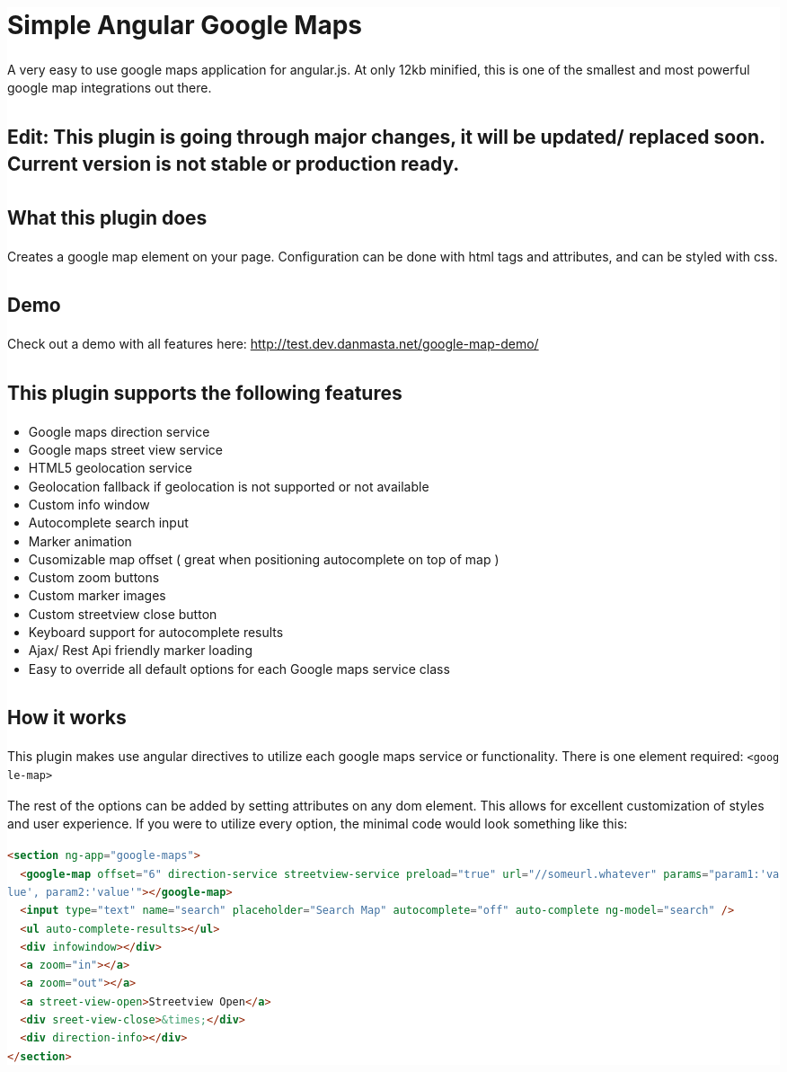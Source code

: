 # Simple Angular Google Maps
A very easy to use google maps application for angular.js. At only 12kb minified, this is one of the smallest and most powerful google map integrations out there.

## Edit: This plugin is going through major changes, it will be updated/ replaced soon. Current version is not stable or production ready.

## What this plugin does
Creates a google map element on your page. Configuration can be done with html tags and attributes, and can be styled with css.

## Demo
Check out a demo with all features here: http://test.dev.danmasta.net/google-map-demo/

## This plugin supports the following features
* Google maps direction service
* Google maps street view service
* HTML5 geolocation service
* Geolocation fallback if geolocation is not supported or not available
* Custom info window
* Autocomplete search input
* Marker animation
* Cusomizable map offset ( great when positioning autocomplete on top of map )
* Custom zoom buttons
* Custom marker images
* Custom streetview close button
* Keyboard support for autocomplete results
* Ajax/ Rest Api friendly marker loading
* Easy to override all default options for each Google maps service class

## How it works
This plugin makes use angular directives to utilize each google maps service or functionality. There is one element required: ```<google-map>```

The rest of the options can be added by setting attributes on any dom element. This allows for excellent customization of styles and user experience. If you were to utilize every option, the minimal code would look something like this:

``` html
<section ng-app="google-maps">
  <google-map offset="6" direction-service streetview-service preload="true" url="//someurl.whatever" params="param1:'value', param2:'value'"></google-map>
  <input type="text" name="search" placeholder="Search Map" autocomplete="off" auto-complete ng-model="search" />
  <ul auto-complete-results></ul>
  <div infowindow></div>
  <a zoom="in"></a>
  <a zoom="out"></a>
  <a street-view-open>Streetview Open</a>
  <div sreet-view-close>&times;</div>
  <div direction-info></div>
</section>
```
